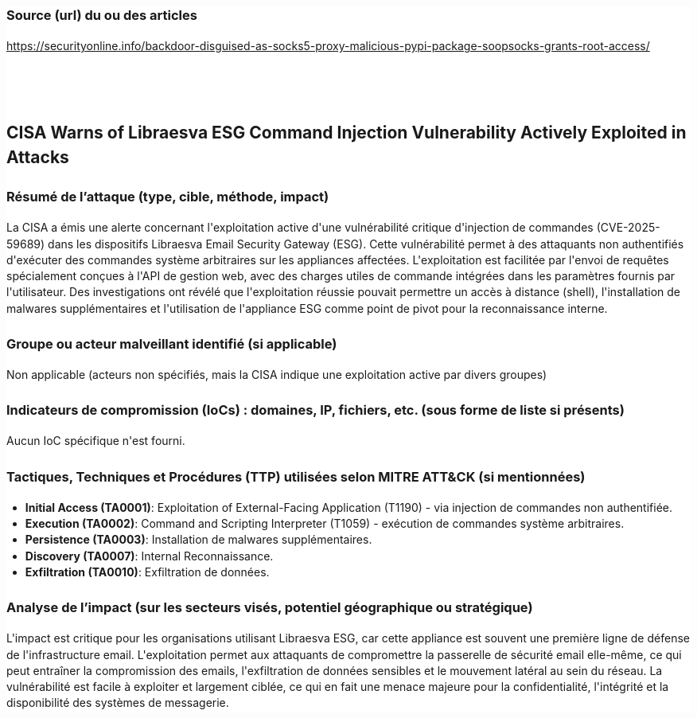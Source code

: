 ### Source (url) du ou des articles
https://securityonline.info/backdoor-disguised-as-socks5-proxy-malicious-pypi-package-soopsocks-grants-root-access/

<br>
<br>
<div id="cisa-warns-of-libraesva-esg-command-injection-vulnerability-actively-exploited-in-attacks"></div>

## CISA Warns of Libraesva ESG Command Injection Vulnerability Actively Exploited in Attacks

### Résumé de l’attaque (type, cible, méthode, impact)
La CISA a émis une alerte concernant l'exploitation active d'une vulnérabilité critique d'injection de commandes (CVE-2025-59689) dans les dispositifs Libraesva Email Security Gateway (ESG). Cette vulnérabilité permet à des attaquants non authentifiés d'exécuter des commandes système arbitraires sur les appliances affectées. L'exploitation est facilitée par l'envoi de requêtes spécialement conçues à l'API de gestion web, avec des charges utiles de commande intégrées dans les paramètres fournis par l'utilisateur. Des investigations ont révélé que l'exploitation réussie pouvait permettre un accès à distance (shell), l'installation de malwares supplémentaires et l'utilisation de l'appliance ESG comme point de pivot pour la reconnaissance interne.

### Groupe ou acteur malveillant identifié (si applicable)
Non applicable (acteurs non spécifiés, mais la CISA indique une exploitation active par divers groupes)

### Indicateurs de compromission (IoCs) : domaines, IP, fichiers, etc. (sous forme de liste si présents)
Aucun IoC spécifique n'est fourni.

### Tactiques, Techniques et Procédures (TTP) utilisées selon MITRE ATT&CK (si mentionnées)
*   **Initial Access (TA0001)**: Exploitation of External-Facing Application (T1190) - via injection de commandes non authentifiée.
*   **Execution (TA0002)**: Command and Scripting Interpreter (T1059) - exécution de commandes système arbitraires.
*   **Persistence (TA0003)**: Installation de malwares supplémentaires.
*   **Discovery (TA0007)**: Internal Reconnaissance.
*   **Exfiltration (TA0010)**: Exfiltration de données.

### Analyse de l’impact (sur les secteurs visés, potentiel géographique ou stratégique)
L'impact est critique pour les organisations utilisant Libraesva ESG, car cette appliance est souvent une première ligne de défense de l'infrastructure email. L'exploitation permet aux attaquants de compromettre la passerelle de sécurité email elle-même, ce qui peut entraîner la compromission des emails, l'exfiltration de données sensibles et le mouvement latéral au sein du réseau. La vulnérabilité est facile à exploiter et largement ciblée, ce qui en fait une menace majeure pour la confidentialité, l'intégrité et la disponibilité des systèmes de messagerie.
